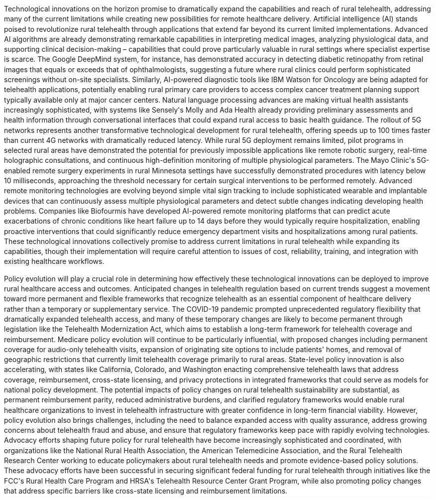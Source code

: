 Technological innovations on the horizon promise to dramatically expand the capabilities and reach of rural telehealth, addressing many of the current limitations while creating new possibilities for remote healthcare delivery. Artificial intelligence (AI) stands poised to revolutionize rural telehealth through applications that extend far beyond its current limited implementations. Advanced AI algorithms are already demonstrating remarkable capabilities in interpreting medical images, analyzing physiological data, and supporting clinical decision-making – capabilities that could prove particularly valuable in rural settings where specialist expertise is scarce. The Google DeepMind system, for instance, has demonstrated accuracy in detecting diabetic retinopathy from retinal images that equals or exceeds that of ophthalmologists, suggesting a future where rural clinics could perform sophisticated screenings without on-site specialists. Similarly, AI-powered diagnostic tools like IBM Watson for Oncology are being adapted for telehealth applications, potentially enabling rural primary care providers to access complex cancer treatment planning support typically available only at major cancer centers. Natural language processing advances are making virtual health assistants increasingly sophisticated, with systems like Sensely's Molly and Ada Health already providing preliminary assessments and health information through conversational interfaces that could expand rural access to basic health guidance. The rollout of 5G networks represents another transformative technological development for rural telehealth, offering speeds up to 100 times faster than current 4G networks with dramatically reduced latency. While rural 5G deployment remains limited, pilot programs in selected rural areas have demonstrated the potential for previously impossible applications like remote robotic surgery, real-time holographic consultations, and continuous high-definition monitoring of multiple physiological parameters. The Mayo Clinic's 5G-enabled remote surgery experiments in rural Minnesota settings have successfully demonstrated procedures with latency below 10 milliseconds, approaching the threshold necessary for certain surgical interventions to be performed remotely. Advanced remote monitoring technologies are evolving beyond simple vital sign tracking to include sophisticated wearable and implantable devices that can continuously assess multiple physiological parameters and detect subtle changes indicating developing health problems. Companies like Biofourmis have developed AI-powered remote monitoring platforms that can predict acute exacerbations of chronic conditions like heart failure up to 14 days before they would typically require hospitalization, enabling proactive interventions that could significantly reduce emergency department visits and hospitalizations among rural patients. These technological innovations collectively promise to address current limitations in rural telehealth while expanding its capabilities, though their implementation will require careful attention to issues of cost, reliability, training, and integration with existing healthcare workflows.

Policy evolution will play a crucial role in determining how effectively these technological innovations can be deployed to improve rural healthcare access and outcomes. Anticipated changes in telehealth regulation based on current trends suggest a movement toward more permanent and flexible frameworks that recognize telehealth as an essential component of healthcare delivery rather than a temporary or supplementary service. The COVID-19 pandemic prompted unprecedented regulatory flexibility that dramatically expanded telehealth access, and many of these temporary changes are likely to become permanent through legislation like the Telehealth Modernization Act, which aims to establish a long-term framework for telehealth coverage and reimbursement. Medicare policy evolution will continue to be particularly influential, with proposed changes including permanent coverage for audio-only telehealth visits, expansion of originating site options to include patients' homes, and removal of geographic restrictions that currently limit telehealth coverage primarily to rural areas. State-level policy innovation is also accelerating, with states like California, Colorado, and Washington enacting comprehensive telehealth laws that address coverage, reimbursement, cross-state licensing, and privacy protections in integrated frameworks that could serve as models for national policy development. The potential impacts of policy changes on rural telehealth sustainability are substantial, as permanent reimbursement parity, reduced administrative burdens, and clarified regulatory frameworks would enable rural healthcare organizations to invest in telehealth infrastructure with greater confidence in long-term financial viability. However, policy evolution also brings challenges, including the need to balance expanded access with quality assurance, address growing concerns about telehealth fraud and abuse, and ensure that regulatory frameworks keep pace with rapidly evolving technologies. Advocacy efforts shaping future policy for rural telehealth have become increasingly sophisticated and coordinated, with organizations like the National Rural Health Association, the American Telemedicine Association, and the Rural Telehealth Research Center working to educate policymakers about rural telehealth needs and promote evidence-based policy solutions. These advocacy efforts have been successful in securing significant federal funding for rural telehealth through initiatives like the FCC's Rural Health Care Program and HRSA's Telehealth Resource Center Grant Program, while also promoting policy changes that address specific barriers like cross-state licensing and reimbursement limitations.
